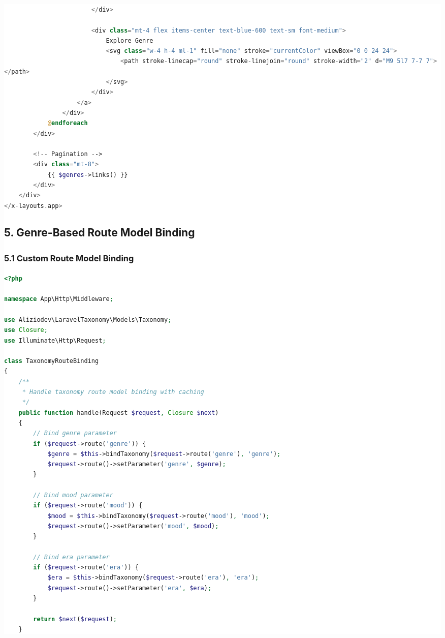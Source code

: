 ```php
                        </div>

                        <div class="mt-4 flex items-center text-blue-600 text-sm font-medium">
                            Explore Genre
                            <svg class="w-4 h-4 ml-1" fill="none" stroke="currentColor" viewBox="0 0 24 24">
                                <path stroke-linecap="round" stroke-linejoin="round" stroke-width="2" d="M9 5l7 7-7 7"></path>
                            </svg>
                        </div>
                    </a>
                </div>
            @endforeach
        </div>

        <!-- Pagination -->
        <div class="mt-8">
            {{ $genres->links() }}
        </div>
    </div>
</x-layouts.app>
```

## 5. Genre-Based Route Model Binding

### 5.1 Custom Route Model Binding

```php
<?php

namespace App\Http\Middleware;

use Aliziodev\LaravelTaxonomy\Models\Taxonomy;
use Closure;
use Illuminate\Http\Request;

class TaxonomyRouteBinding
{
    /**
     * Handle taxonomy route model binding with caching
     */
    public function handle(Request $request, Closure $next)
    {
        // Bind genre parameter
        if ($request->route('genre')) {
            $genre = $this->bindTaxonomy($request->route('genre'), 'genre');
            $request->route()->setParameter('genre', $genre);
        }

        // Bind mood parameter
        if ($request->route('mood')) {
            $mood = $this->bindTaxonomy($request->route('mood'), 'mood');
            $request->route()->setParameter('mood', $mood);
        }

        // Bind era parameter
        if ($request->route('era')) {
            $era = $this->bindTaxonomy($request->route('era'), 'era');
            $request->route()->setParameter('era', $era);
        }

        return $next($request);
    }
```